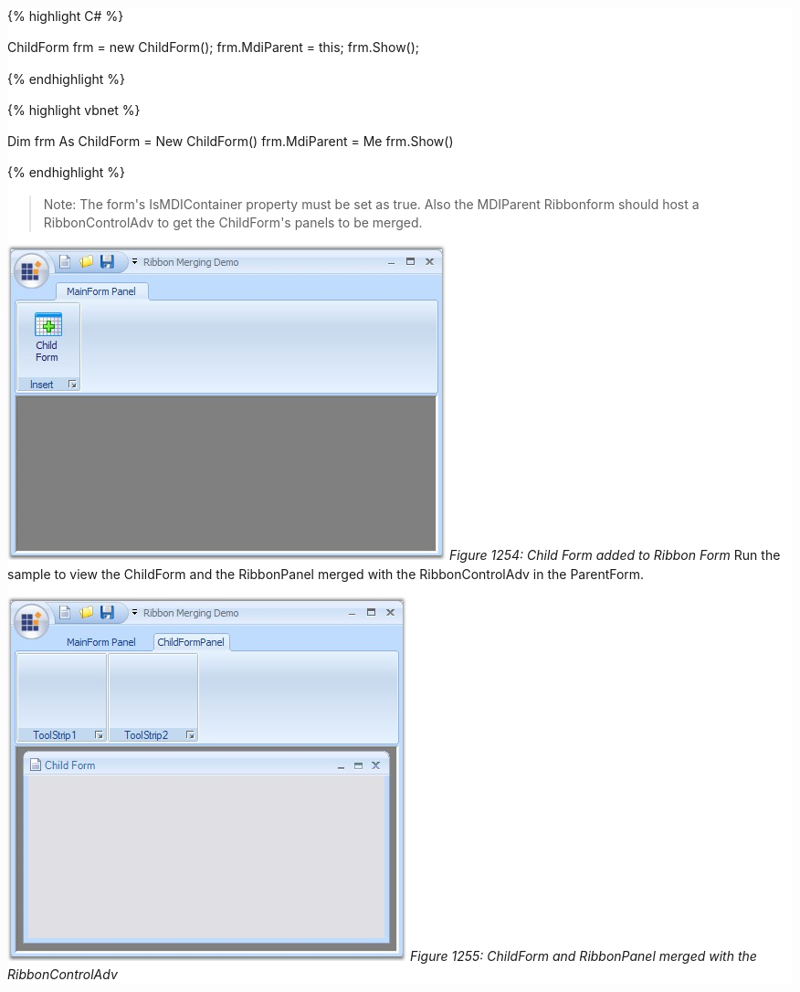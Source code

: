 
{% highlight C# %}

ChildForm frm = new ChildForm(); 
frm.MdiParent = this; 
frm.Show();            

{% endhighlight %}

{% highlight vbnet %}

Dim frm As ChildForm = New ChildForm()
frm.MdiParent = Me
frm.Show()

{% endhighlight %}

> Note: The form's IsMDIContainer property must be set as true. Also the MDIParent Ribbonform should host a RibbonControlAdv to get the ChildForm's panels to be merged.

![](Designer_images/designer_img57.png)
_Figure 1254: Child Form added to Ribbon Form_
Run the sample to view the ChildForm and the RibbonPanel merged with the RibbonControlAdv in the ParentForm.
 
![](Designer_images/designer_img58.png)
_Figure 1255: ChildForm and RibbonPanel merged with the RibbonControlAdv_
